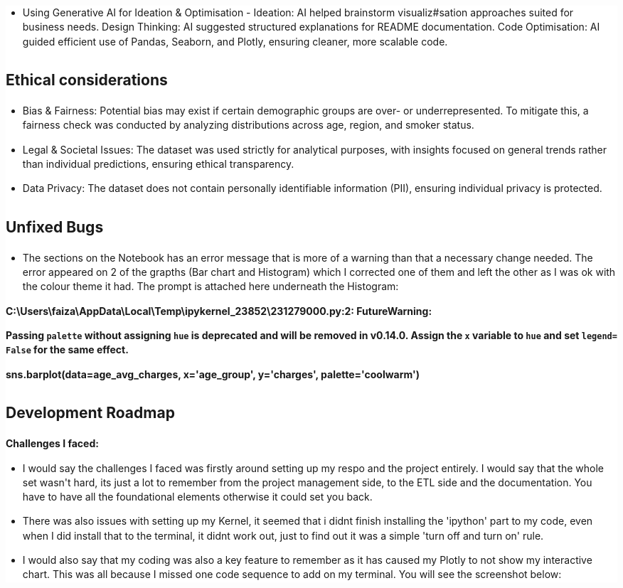 * Using Generative AI for Ideation & Optimisation - Ideation: AI helped brainstorm visualiz#sation approaches suited for business needs.
Design Thinking: AI suggested structured explanations for README documentation. 
Code Optimisation: AI guided efficient use of Pandas, Seaborn, and Plotly, ensuring cleaner, more scalable code.


## Ethical considerations
* Bias & Fairness: Potential bias may exist if certain demographic groups are over- or underrepresented. To mitigate this, a fairness check was conducted by analyzing distributions across age, region, and smoker status.

* Legal & Societal Issues: The dataset was used strictly for analytical purposes, with insights focused on general trends rather than individual predictions, ensuring ethical transparency.

* Data Privacy: The dataset does not contain personally identifiable information (PII), ensuring individual privacy is protected.



## Unfixed Bugs
* The sections on the Notebook has an error message that is more of a warning than that a necessary change needed. The error appeared on 2 of the grapths (Bar chart and Histogram) which I corrected one of them and left the other as I was ok with the colour theme it had. The prompt is attached here underneath the Histogram:

**C:\Users\faiza\AppData\Local\Temp\ipykernel_23852\231279000.py:2: FutureWarning:** 

**Passing `palette` without assigning `hue` is deprecated and will be removed in v0.14.0. Assign the `x` variable to `hue` and set `legend=False` for the same effect.**

  **sns.barplot(data=age_avg_charges, x='age_group', y='charges', palette='coolwarm')**


## Development Roadmap

**Challenges I faced:**
* I would say the challenges I faced was firstly around setting up my respo and the project entirely. I would say that the whole set wasn't hard, its just a lot to remember from the project management side, to the ETL side and the documentation. You have to have all the foundational elements otherwise it could set you back.

* There was also issues with setting up my Kernel, it seemed that i didnt finish installing the 'ipython' part to my code, even when I did install that to the terminal, it didnt work out, just to find out it was a simple 'turn off and turn on' rule.


* I would also say that my coding was also a key feature to remember as it has caused my Plotly to not show my interactive chart. This was all because I missed one code sequence to add on my terminal. You will see the screenshot below:
